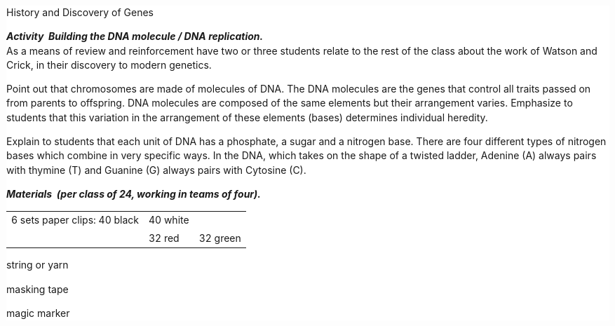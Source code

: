 History and Discovery of Genes
</i>
</h3>
<p>
<b>
<i>
Activity  Building the DNA molecule / DNA replication.
</i>
</b>
<br/>
As a means of review and reinforcement have two or three students relate to the rest of the class about the work of Watson and Crick, in their discovery to modern genetics.
</p>
<p>
Point out that chromosomes are made of molecules of DNA. The DNA molecules are the genes that control all traits passed on from parents to offspring. DNA molecules are composed of the same elements but their arrangement varies. Emphasize to students that this variation in the arrangement of these elements (bases) determines individual heredity.
</p>
<p>
Explain to students that each unit of DNA has a phosphate, a sugar and a nitrogen base. There are four different types of nitrogen bases which combine in very specific ways. In the DNA, which takes on the shape of a twisted ladder, Adenine (A) always pairs with thymine (T) and Guanine (G) always pairs with Cytosine (C).
</p>
<p>
<b>
<i>
Materials  (per class of 24, working in teams of four).
</i>
</b>
<br/>
</p>
<table border="0">
<tr>
<td>
6 sets paper clips: 40 black
</td>
<td>
40 white
</td>
</tr>
<tr>
<td>
</td>
<td>
32 red
</td>
<td>
32 green
</td>
</tr>
</table>
string or yarn
<p>
masking tape
</p>
<p>
magic marker
</p>
<p>
<b>
<i>